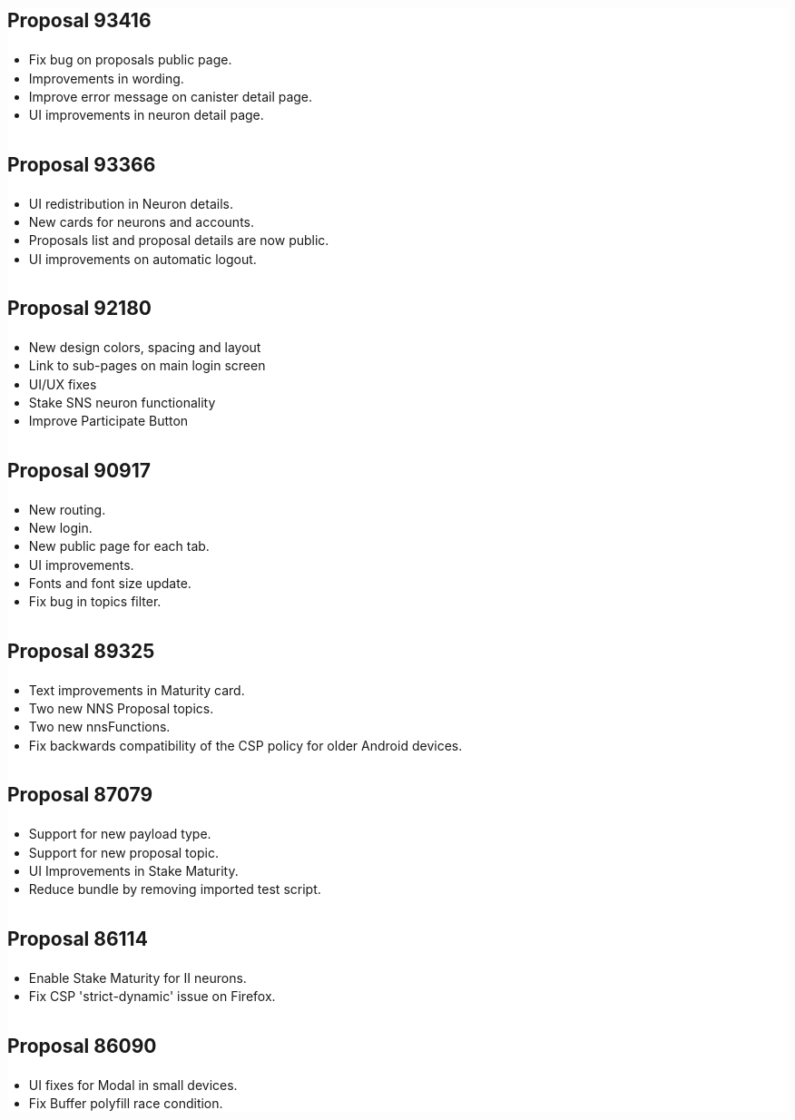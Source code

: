 ## Proposal 93416
* Fix bug on proposals public page.
* Improvements in wording.
* Improve error message on canister detail page.
* UI improvements in neuron detail page.

## Proposal 93366
* UI redistribution in Neuron details.
* New cards for neurons and accounts.
* Proposals list and proposal details are now public.
* UI improvements on automatic logout.

## Proposal 92180
* New design colors, spacing and layout
* Link to sub-pages on main login screen
* UI/UX fixes
* Stake SNS neuron functionality
* Improve Participate Button

## Proposal 90917
* New routing.
* New login.
* New public page for each tab.
* UI improvements.
* Fonts and font size update.
* Fix bug in topics filter.

## Proposal 89325
* Text improvements in Maturity card.
* Two new NNS Proposal topics.
* Two new nnsFunctions.
* Fix backwards compatibility of the CSP policy for older Android devices.

## Proposal 87079
* Support for new payload type.
* Support for new proposal topic.
* UI Improvements in Stake Maturity.
* Reduce bundle by removing imported test script.

## Proposal 86114
* Enable Stake Maturity for II neurons.
* Fix CSP 'strict-dynamic' issue on Firefox.

## Proposal 86090
* UI fixes for Modal in small devices.
* Fix Buffer polyfill race condition.

